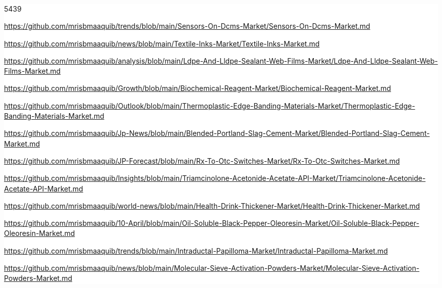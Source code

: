 5439</p><p><a href="https://github.com/mrisbmaaquib/trends/blob/main/Sensors-On-Dcms-Market/Sensors-On-Dcms-Market.md">https://github.com/mrisbmaaquib/trends/blob/main/Sensors-On-Dcms-Market/Sensors-On-Dcms-Market.md</a></p><p><a href="https://github.com/mrisbmaaquib/news/blob/main/Textile-Inks-Market/Textile-Inks-Market.md">https://github.com/mrisbmaaquib/news/blob/main/Textile-Inks-Market/Textile-Inks-Market.md</a></p><p><a href="https://github.com/mrisbmaaquib/analysis/blob/main/Ldpe-And-Lldpe-Sealant-Web-Films-Market/Ldpe-And-Lldpe-Sealant-Web-Films-Market.md">https://github.com/mrisbmaaquib/analysis/blob/main/Ldpe-And-Lldpe-Sealant-Web-Films-Market/Ldpe-And-Lldpe-Sealant-Web-Films-Market.md</a></p><p><a href="https://github.com/mrisbmaaquib/Growth/blob/main/Biochemical-Reagent-Market/Biochemical-Reagent-Market.md">https://github.com/mrisbmaaquib/Growth/blob/main/Biochemical-Reagent-Market/Biochemical-Reagent-Market.md</a></p><p><a href="https://github.com/mrisbmaaquib/Outlook/blob/main/Thermoplastic-Edge-Banding-Materials-Market/Thermoplastic-Edge-Banding-Materials-Market.md">https://github.com/mrisbmaaquib/Outlook/blob/main/Thermoplastic-Edge-Banding-Materials-Market/Thermoplastic-Edge-Banding-Materials-Market.md</a></p><p><a href="https://github.com/mrisbmaaquib/Jp-News/blob/main/Blended-Portland-Slag-Cement-Market/Blended-Portland-Slag-Cement-Market.md">https://github.com/mrisbmaaquib/Jp-News/blob/main/Blended-Portland-Slag-Cement-Market/Blended-Portland-Slag-Cement-Market.md</a></p><p><a href="https://github.com/mrisbmaaquib/JP-Forecast/blob/main/Rx-To-Otc-Switches-Market/Rx-To-Otc-Switches-Market.md">https://github.com/mrisbmaaquib/JP-Forecast/blob/main/Rx-To-Otc-Switches-Market/Rx-To-Otc-Switches-Market.md</a></p><p><a href="https://github.com/mrisbmaaquib/Insights/blob/main/Triamcinolone-Acetonide-Acetate-API-Market/Triamcinolone-Acetonide-Acetate-API-Market.md">https://github.com/mrisbmaaquib/Insights/blob/main/Triamcinolone-Acetonide-Acetate-API-Market/Triamcinolone-Acetonide-Acetate-API-Market.md</a></p><p><a href="https://github.com/mrisbmaaquib/world-news/blob/main/Health-Drink-Thickener-Market/Health-Drink-Thickener-Market.md">https://github.com/mrisbmaaquib/world-news/blob/main/Health-Drink-Thickener-Market/Health-Drink-Thickener-Market.md</a></p><p><a href="https://github.com/mrisbmaaquib/10-April/blob/main/Oil-Soluble-Black-Pepper-Oleoresin-Market/Oil-Soluble-Black-Pepper-Oleoresin-Market.md">https://github.com/mrisbmaaquib/10-April/blob/main/Oil-Soluble-Black-Pepper-Oleoresin-Market/Oil-Soluble-Black-Pepper-Oleoresin-Market.md</a></p><p><a href="https://github.com/mrisbmaaquib/trends/blob/main/Intraductal-Papilloma-Market/Intraductal-Papilloma-Market.md">https://github.com/mrisbmaaquib/trends/blob/main/Intraductal-Papilloma-Market/Intraductal-Papilloma-Market.md</a></p><p><a href="https://github.com/mrisbmaaquib/news/blob/main/Molecular-Sieve-Activation-Powders-Market/Molecular-Sieve-Activation-Powders-Market.md">https://github.com/mrisbmaaquib/news/blob/main/Molecular-Sieve-Activation-Powders-Market/Molecular-Sieve-Activation-Powders-Market.md</a></p>
